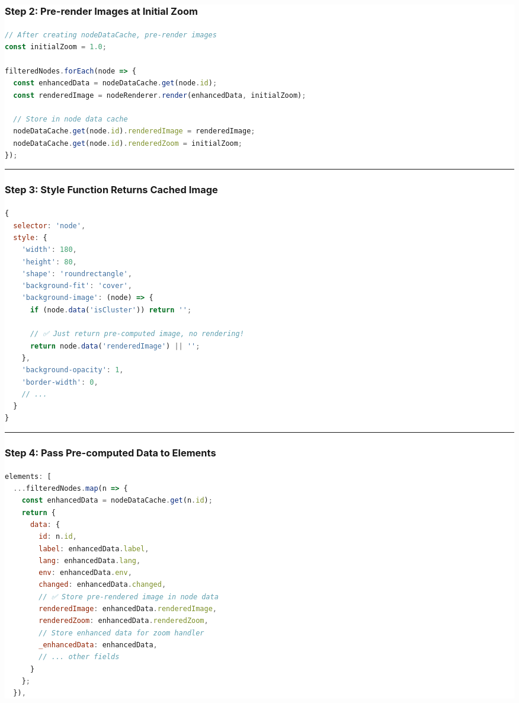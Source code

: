 
### Step 2: Pre-render Images at Initial Zoom

```javascript
// After creating nodeDataCache, pre-render images
const initialZoom = 1.0;

filteredNodes.forEach(node => {
  const enhancedData = nodeDataCache.get(node.id);
  const renderedImage = nodeRenderer.render(enhancedData, initialZoom);

  // Store in node data cache
  nodeDataCache.get(node.id).renderedImage = renderedImage;
  nodeDataCache.get(node.id).renderedZoom = initialZoom;
});
```

---

### Step 3: Style Function Returns Cached Image

```javascript
{
  selector: 'node',
  style: {
    'width': 180,
    'height': 80,
    'shape': 'roundrectangle',
    'background-fit': 'cover',
    'background-image': (node) => {
      if (node.data('isCluster')) return '';

      // ✅ Just return pre-computed image, no rendering!
      return node.data('renderedImage') || '';
    },
    'background-opacity': 1,
    'border-width': 0,
    // ...
  }
}
```

---

### Step 4: Pass Pre-computed Data to Elements

```javascript
elements: [
  ...filteredNodes.map(n => {
    const enhancedData = nodeDataCache.get(n.id);
    return {
      data: {
        id: n.id,
        label: enhancedData.label,
        lang: enhancedData.lang,
        env: enhancedData.env,
        changed: enhancedData.changed,
        // ✅ Store pre-rendered image in node data
        renderedImage: enhancedData.renderedImage,
        renderedZoom: enhancedData.renderedZoom,
        // Store enhanced data for zoom handler
        _enhancedData: enhancedData,
        // ... other fields
      }
    };
  }),
```